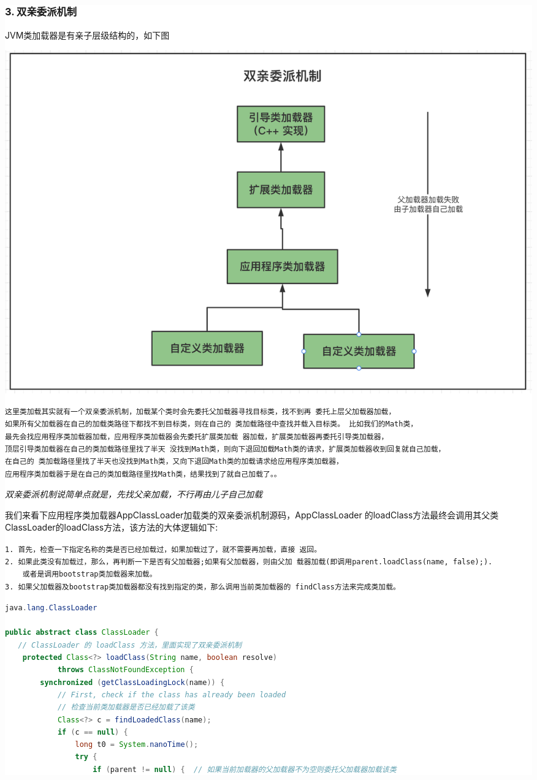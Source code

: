 ### 3. 双亲委派机制

  JVM类加载器是有亲子层级结构的，如下图

![](jvm.assets/双亲委派机制.png)

    这里类加载其实就有一个双亲委派机制，加载某个类时会先委托父加载器寻找目标类，找不到再 委托上层父加载器加载，
    如果所有父加载器在自己的加载类路径下都找不到目标类，则在自己的 类加载路径中查找并载入目标类。 比如我们的Math类，
    最先会找应用程序类加载器加载，应用程序类加载器会先委托扩展类加载 器加载，扩展类加载器再委托引导类加载器，
    顶层引导类加载器在自己的类加载路径里找了半天 没找到Math类，则向下退回加载Math类的请求，扩展类加载器收到回复就自己加载，
    在自己的 类加载路径里找了半天也没找到Math类，又向下退回Math类的加载请求给应用程序类加载器， 
    应用程序类加载器于是在自己的类加载路径里找Math类，结果找到了就自己加载了。。 
   
   *双亲委派机制说简单点就是，先找父亲加载，不行再由儿子自己加载*

   我们来看下应用程序类加载器AppClassLoader加载类的双亲委派机制源码，AppClassLoader 
   的loadClass方法最终会调用其父类ClassLoader的loadClass方法，该方法的大体逻辑如下:
    
    1. 首先，检查一下指定名称的类是否已经加载过，如果加载过了，就不需要再加载，直接 返回。
    2. 如果此类没有加载过，那么，再判断一下是否有父加载器;如果有父加载器，则由父加 载器加载(即调用parent.loadClass(name, false);).
        或者是调用bootstrap类加载器来加载。
    3. 如果父加载器及bootstrap类加载器都没有找到指定的类，那么调用当前类加载器的 findClass方法来完成类加载。

```java
java.lang.ClassLoader

public abstract class ClassLoader {
   // ClassLoader 的 loadClass 方法，里面实现了双亲委派机制
    protected Class<?> loadClass(String name, boolean resolve)
            throws ClassNotFoundException {
        synchronized (getClassLoadingLock(name)) {
            // First, check if the class has already been loaded
            // 检查当前类加载器是否已经加载了该类
            Class<?> c = findLoadedClass(name);
            if (c == null) {
                long t0 = System.nanoTime();
                try {
                    if (parent != null) {  // 如果当前加载器的父加载器不为空则委托父加载器加载该类
```